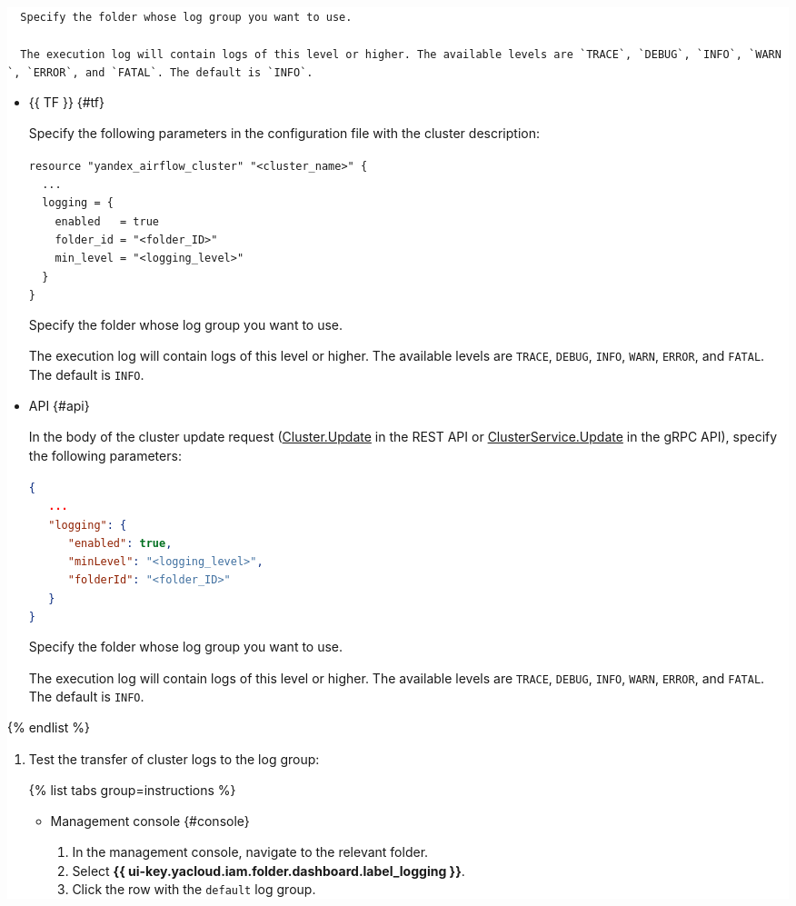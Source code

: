       Specify the folder whose log group you want to use.

      The execution log will contain logs of this level or higher. The available levels are `TRACE`, `DEBUG`, `INFO`, `WARN`, `ERROR`, and `FATAL`. The default is `INFO`.

   * {{ TF }} {#tf}

      Specify the following parameters in the configuration file with the cluster description:

      ```hcl
      resource "yandex_airflow_cluster" "<cluster_name>" {
        ...
        logging = {
          enabled   = true
          folder_id = "<folder_ID>"
          min_level = "<logging_level>"
        }
      }
      ```

      Specify the folder whose log group you want to use.

      The execution log will contain logs of this level or higher. The available levels are `TRACE`, `DEBUG`, `INFO`, `WARN`, `ERROR`, and `FATAL`. The default is `INFO`.

   * API {#api}

      In the body of the cluster update request ([Cluster.Update](../api-ref/Cluster/update.md) in the REST API or [ClusterService.Update](../api-ref/grpc/Cluster/update.md) in the gRPC API), specify the following parameters:

      ```json
      {
         ...
         "logging": {
            "enabled": true,
            "minLevel": "<logging_level>",
            "folderId": "<folder_ID>"
         }
      }
      ```

      Specify the folder whose log group you want to use.

      The execution log will contain logs of this level or higher. The available levels are `TRACE`, `DEBUG`, `INFO`, `WARN`, `ERROR`, and `FATAL`. The default is `INFO`.

   {% endlist %}

1. Test the transfer of cluster logs to the log group:

   {% list tabs group=instructions %}

   * Management console {#console}

      1. In the management console, navigate to the relevant folder.
      1. Select **{{ ui-key.yacloud.iam.folder.dashboard.label_logging }}**.
      1. Click the row with the `default` log group.
